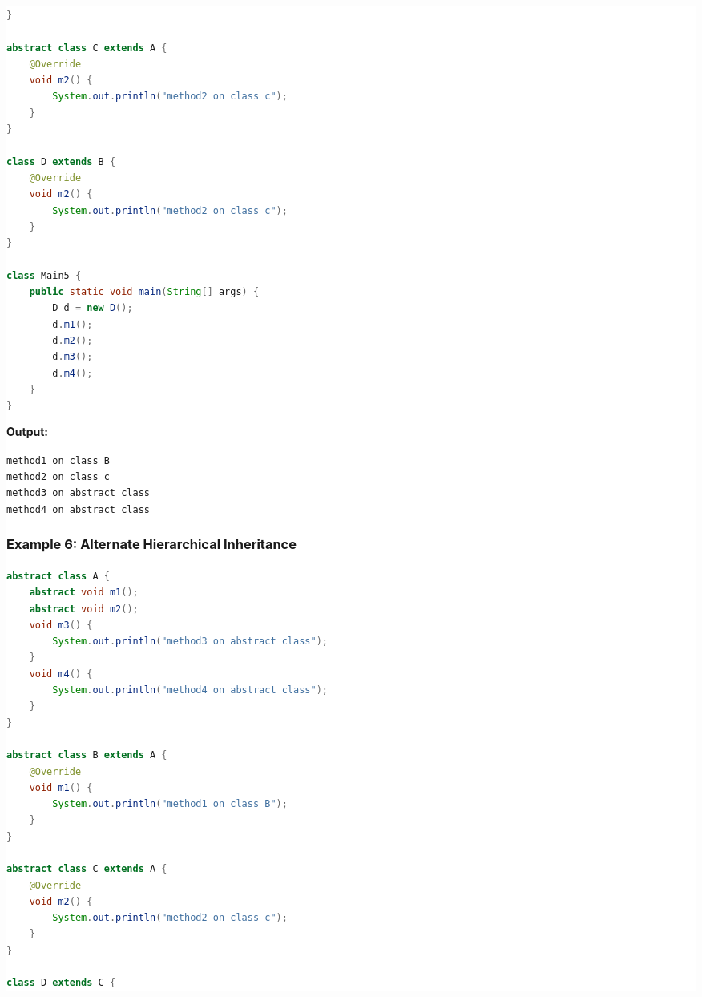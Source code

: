 ```java
}

abstract class C extends A {
    @Override
    void m2() {
        System.out.println("method2 on class c");
    }
}

class D extends B {
    @Override
    void m2() {
        System.out.println("method2 on class c");
    }
}

class Main5 {
    public static void main(String[] args) {
        D d = new D();
        d.m1();
        d.m2();
        d.m3();
        d.m4();
    }
}
```

**Output:**

```
method1 on class B
method2 on class c
method3 on abstract class
method4 on abstract class
```

### Example 6: Alternate Hierarchical Inheritance

```java
abstract class A {
    abstract void m1();
    abstract void m2();
    void m3() {
        System.out.println("method3 on abstract class");
    }
    void m4() {
        System.out.println("method4 on abstract class");
    }
}

abstract class B extends A {
    @Override
    void m1() {
        System.out.println("method1 on class B");
    }
}

abstract class C extends A {
    @Override
    void m2() {
        System.out.println("method2 on class c");
    }
}

class D extends C {
```